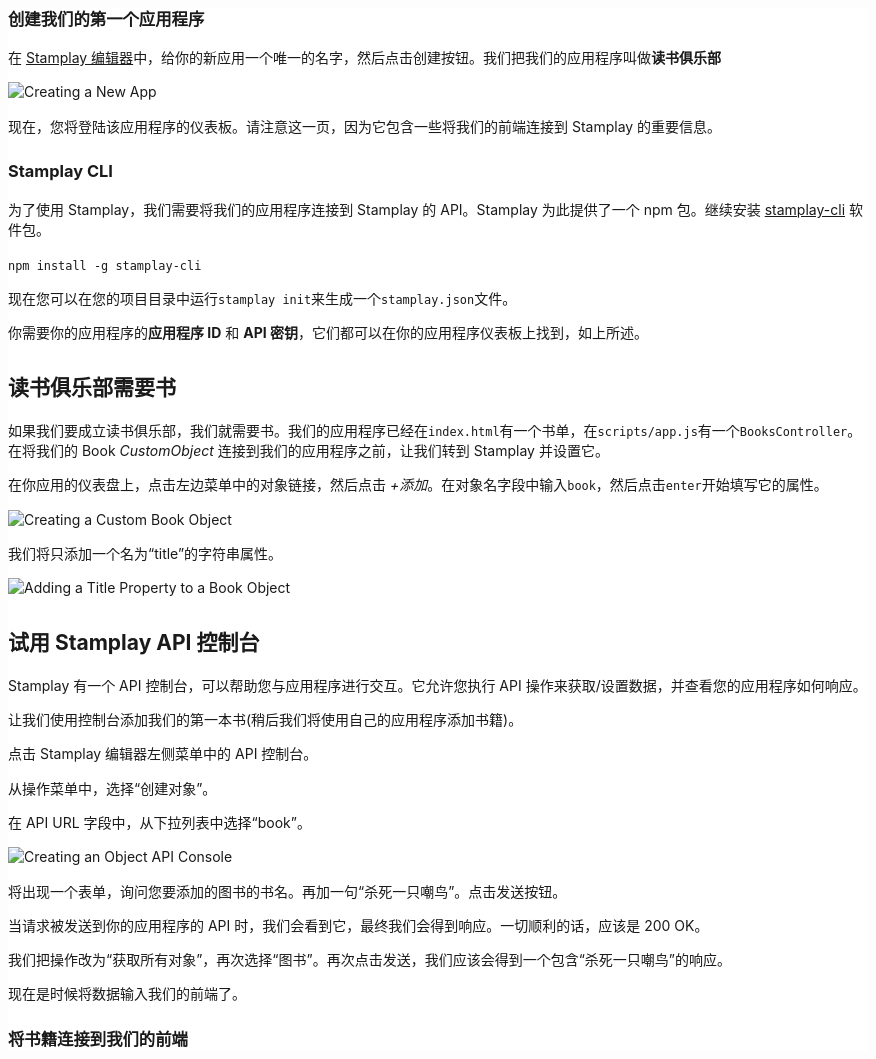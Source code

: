 ### 创建我们的第一个应用程序

在 [Stamplay 编辑器](https://editor.stamplay.com/)中，给你的新应用一个唯一的名字，然后点击创建按钮。我们把我们的应用程序叫做**读书俱乐部**

![Creating a New App](../Images/6ec7a2481fe0b4e92b691dc166d34b2c.png)

现在，您将登陆该应用程序的仪表板。请注意这一页，因为它包含一些将我们的前端连接到 Stamplay 的重要信息。

### Stamplay CLI

为了使用 Stamplay，我们需要将我们的应用程序连接到 Stamplay 的 API。Stamplay 为此提供了一个 npm 包。继续安装 [stamplay-cli](https://www.npmjs.com/package/stamplay-cli) 软件包。

```
npm install -g stamplay-cli
```

现在您可以在您的项目目录中运行`stamplay init`来生成一个`stamplay.json`文件。

你需要你的应用程序的**应用程序 ID** 和 **API 密钥**，它们都可以在你的应用程序仪表板上找到，如上所述。

## 读书俱乐部需要书

如果我们要成立读书俱乐部，我们就需要书。我们的应用程序已经在`index.html`有一个书单，在`scripts/app.js`有一个`BooksController`。在将我们的 Book *CustomObject* 连接到我们的应用程序之前，让我们转到 Stamplay 并设置它。

在你应用的仪表盘上，点击左边菜单中的对象链接，然后点击 *+添加*。在对象名字段中输入`book`，然后点击`enter`开始填写它的属性。

![Creating a Custom Book Object](../Images/0aa1d75a39599157b15f701cfb3ae422.png)

我们将只添加一个名为“title”的字符串属性。

![Adding a Title Property to a Book Object](../Images/2139c3c2cf9d5900603fd2c5bd2d8226.png)

## 试用 Stamplay API 控制台

Stamplay 有一个 API 控制台，可以帮助您与应用程序进行交互。它允许您执行 API 操作来获取/设置数据，并查看您的应用程序如何响应。

让我们使用控制台添加我们的第一本书(稍后我们将使用自己的应用程序添加书籍)。

点击 Stamplay 编辑器左侧菜单中的 API 控制台。

从操作菜单中，选择“创建对象”。

在 API URL 字段中，从下拉列表中选择“book”。

![Creating an Object API Console](../Images/174377b58958481f7e424a2f33c1dc8f.png)

将出现一个表单，询问您要添加的图书的书名。再加一句“杀死一只嘲鸟”。点击发送按钮。

当请求被发送到你的应用程序的 API 时，我们会看到它，最终我们会得到响应。一切顺利的话，应该是 200 OK。

我们把操作改为“获取所有对象”，再次选择“图书”。再次点击发送，我们应该会得到一个包含“杀死一只嘲鸟”的响应。

现在是时候将数据输入我们的前端了。

### 将书籍连接到我们的前端
